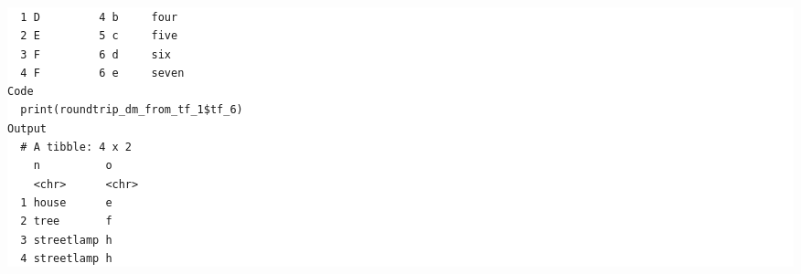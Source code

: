       1 D         4 b     four 
      2 E         5 c     five 
      3 F         6 d     six  
      4 F         6 e     seven
    Code
      print(roundtrip_dm_from_tf_1$tf_6)
    Output
      # A tibble: 4 x 2
        n          o    
        <chr>      <chr>
      1 house      e    
      2 tree       f    
      3 streetlamp h    
      4 streetlamp h    

